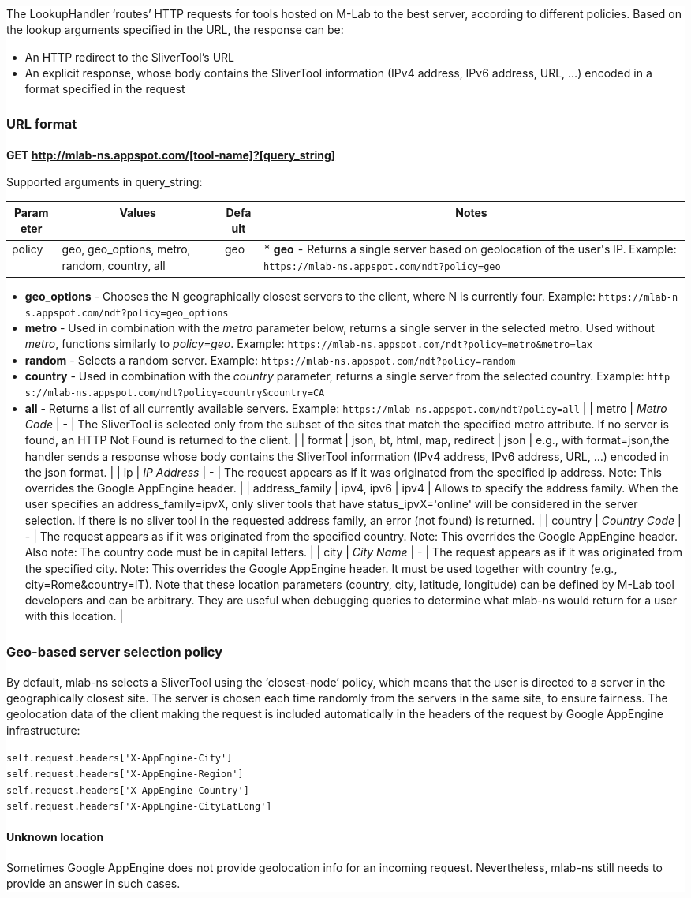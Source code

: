 The LookupHandler ‘routes’ HTTP requests for tools hosted on M-Lab to the best server, according to different policies. Based on the lookup arguments specified in the URL, the response can be:

* An HTTP redirect to the SliverTool’s URL
* An explicit response, whose body contains the SliverTool information (IPv4 address, IPv6 address, URL, …) encoded in a format specified in the request

### URL format

**GET http://mlab-ns.appspot.com/[tool-name]?[query_string]**

Supported arguments in query_string:

|  Parameter  |  Values  |  Default  |  Notes  |
|  ---------  |  ------  |  -------  |  -----------  |
|  policy  |  geo, geo_options, metro, random, country, all  |  geo  | * **geo** - Returns a single server based on geolocation of the user's IP. Example: `https://mlab-ns.appspot.com/ndt?policy=geo`
* **geo_options** - Chooses the N geographically closest servers to the client, where N is currently four.  Example: `https://mlab-ns.appspot.com/ndt?policy=geo_options`
* **metro** - Used in combination with the _metro_ parameter below, returns a single server in the selected metro. Used without _metro_, functions similarly to _policy=geo_.  Example: `https://mlab-ns.appspot.com/ndt?policy=metro&metro=lax`
* **random** - Selects a random server. Example: `https://mlab-ns.appspot.com/ndt?policy=random`
* **country** - Used in combination with the _country_ parameter, returns a single server from the selected country. Example: `https://mlab-ns.appspot.com/ndt?policy=country&country=CA`
* **all** - Returns a list of all currently available servers. Example: `https://mlab-ns.appspot.com/ndt?policy=all` |
|  metro  |  _Metro Code_  |  -  |  The SliverTool is selected only from the subset of the sites that match the specified metro attribute. If no server is found, an HTTP Not Found is returned to the client.  |
|  format  |  json, bt, html, map, redirect  |  json  |  e.g., with format=json,the handler sends a response whose body contains the SliverTool information (IPv4 address, IPv6 address, URL, …) encoded in the json format.  |
|  ip  |  _IP Address_  |  -  |  The request appears as if it was originated from the specified ip address. Note: This overrides the Google AppEngine header.  |
|  address_family  |  ipv4, ipv6  |  ipv4  |  Allows to specify the address family. When the user specifies an address_family=ipvX, only sliver tools that have status_ipvX='online' will be considered in the server selection. If there is no sliver tool in the requested address family, an error (not found) is returned.  |
|  country  |  _Country Code_  |  -  |  The request appears as if it was originated from the specified country. Note: This overrides the Google AppEngine header. Also note: The country code must be in capital letters.   |
|  city  |  _City Name_  |  -  |  The request appears as if it was originated from the specified city. Note: This overrides the Google AppEngine header. It must be used together with country (e.g., city=Rome&country=IT). Note that these location parameters (country, city, latitude, longitude) can be defined by M-Lab tool developers and can be arbitrary. They are useful when debugging queries to determine what mlab-ns would return for a user with this location.  |

### Geo-based server selection policy
By default, mlab-ns selects a SliverTool using the ‘closest-node’ policy, which means that the user is directed to a server in the geographically closest site. The server is chosen each time randomly from the servers in the same site, to ensure fairness. The geolocation data of the client making the request is included automatically in the headers of the request by Google AppEngine infrastructure:

    self.request.headers['X-AppEngine-City']
    self.request.headers['X-AppEngine-Region']       
    self.request.headers['X-AppEngine-Country']
    self.request.headers['X-AppEngine-CityLatLong']

#### Unknown location

Sometimes Google AppEngine does not provide geolocation info for an incoming request. 
Nevertheless, mlab-ns still needs to provide an answer in such cases.
